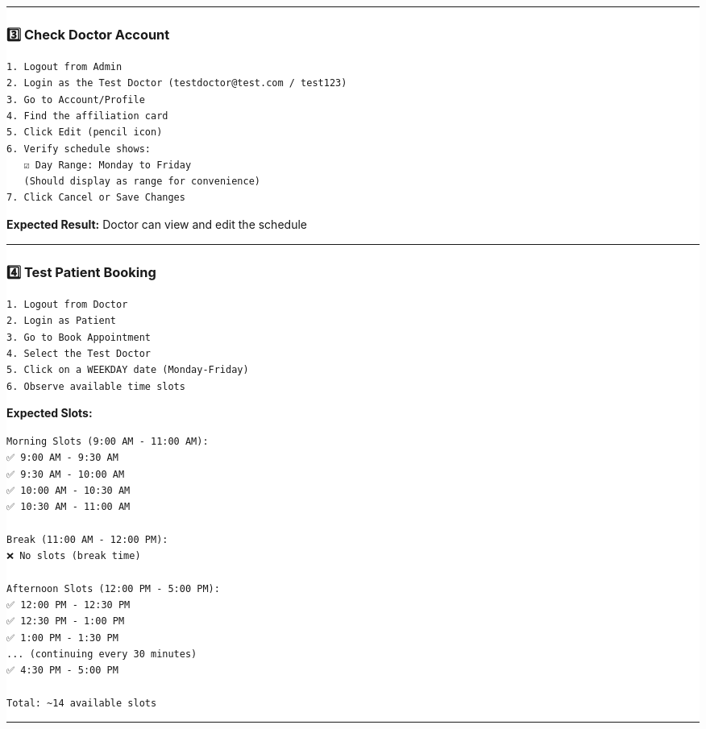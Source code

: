 
---

### 3️⃣ **Check Doctor Account**

```
1. Logout from Admin
2. Login as the Test Doctor (testdoctor@test.com / test123)
3. Go to Account/Profile
4. Find the affiliation card
5. Click Edit (pencil icon)
6. Verify schedule shows:
   ☑️ Day Range: Monday to Friday
   (Should display as range for convenience)
7. Click Cancel or Save Changes
```

**Expected Result:** Doctor can view and edit the schedule

---

### 4️⃣ **Test Patient Booking**

```
1. Logout from Doctor
2. Login as Patient
3. Go to Book Appointment
4. Select the Test Doctor
5. Click on a WEEKDAY date (Monday-Friday)
6. Observe available time slots
```

**Expected Slots:**
```
Morning Slots (9:00 AM - 11:00 AM):
✅ 9:00 AM - 9:30 AM
✅ 9:30 AM - 10:00 AM
✅ 10:00 AM - 10:30 AM
✅ 10:30 AM - 11:00 AM

Break (11:00 AM - 12:00 PM):
❌ No slots (break time)

Afternoon Slots (12:00 PM - 5:00 PM):
✅ 12:00 PM - 12:30 PM
✅ 12:30 PM - 1:00 PM
✅ 1:00 PM - 1:30 PM
... (continuing every 30 minutes)
✅ 4:30 PM - 5:00 PM

Total: ~14 available slots
```

---

